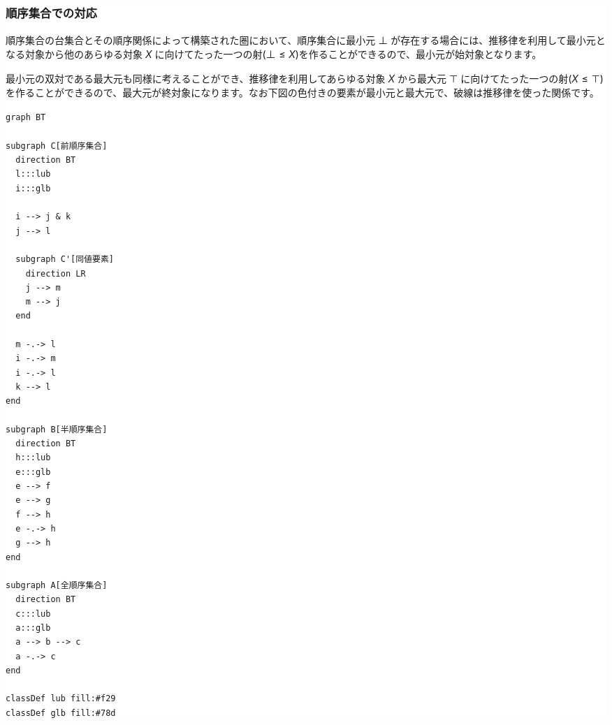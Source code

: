 ### 順序集合での対応

順序集合の台集合とその順序関係によって構築された圏において、順序集合に最小元 $\bot$ が存在する場合には、推移律を利用して最小元となる対象から他のあらゆる対象 $X$ に向けてたった一つの射($\bot \le X$)を作ることができるので、最小元が始対象となります。

最小元の双対である最大元も同様に考えることができ、推移律を利用してあらゆる対象 $X$ から最大元 $\top$ に向けてたった一つの射($X \le \top$)を作ることができるので、最大元が終対象になります。なお下図の色付きの要素が最小元と最大元で、破線は推移律を使った関係です。

```mermaid
graph BT

subgraph C[前順序集合]
  direction BT
  l:::lub
  i:::glb

  i --> j & k
  j --> l

  subgraph C'[同値要素]
    direction LR
    j --> m
    m --> j
  end

  m -.-> l
  i -.-> m
  i -.-> l
  k --> l
end

subgraph B[半順序集合]
  direction BT
  h:::lub
  e:::glb
  e --> f
  e --> g
  f --> h
  e -.-> h
  g --> h
end

subgraph A[全順序集合]
  direction BT
  c:::lub
  a:::glb
  a --> b --> c
  a -.-> c
end

classDef lub fill:#f29
classDef glb fill:#78d
```
